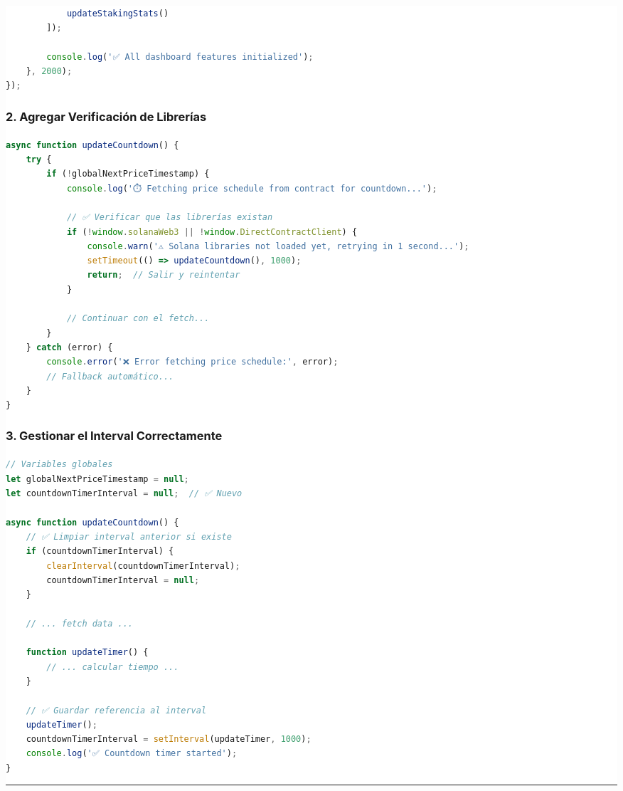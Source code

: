 ```javascript
            updateStakingStats()
        ]);
        
        console.log('✅ All dashboard features initialized');
    }, 2000);
});
```

### 2. Agregar Verificación de Librerías

```javascript
async function updateCountdown() {
    try {
        if (!globalNextPriceTimestamp) {
            console.log('⏱️ Fetching price schedule from contract for countdown...');
            
            // ✅ Verificar que las librerías existan
            if (!window.solanaWeb3 || !window.DirectContractClient) {
                console.warn('⚠️ Solana libraries not loaded yet, retrying in 1 second...');
                setTimeout(() => updateCountdown(), 1000);
                return;  // Salir y reintentar
            }
            
            // Continuar con el fetch...
        }
    } catch (error) {
        console.error('❌ Error fetching price schedule:', error);
        // Fallback automático...
    }
}
```

### 3. Gestionar el Interval Correctamente

```javascript
// Variables globales
let globalNextPriceTimestamp = null;
let countdownTimerInterval = null;  // ✅ Nuevo

async function updateCountdown() {
    // ✅ Limpiar interval anterior si existe
    if (countdownTimerInterval) {
        clearInterval(countdownTimerInterval);
        countdownTimerInterval = null;
    }
    
    // ... fetch data ...
    
    function updateTimer() {
        // ... calcular tiempo ...
    }
    
    // ✅ Guardar referencia al interval
    updateTimer();
    countdownTimerInterval = setInterval(updateTimer, 1000);
    console.log('✅ Countdown timer started');
}
```

---